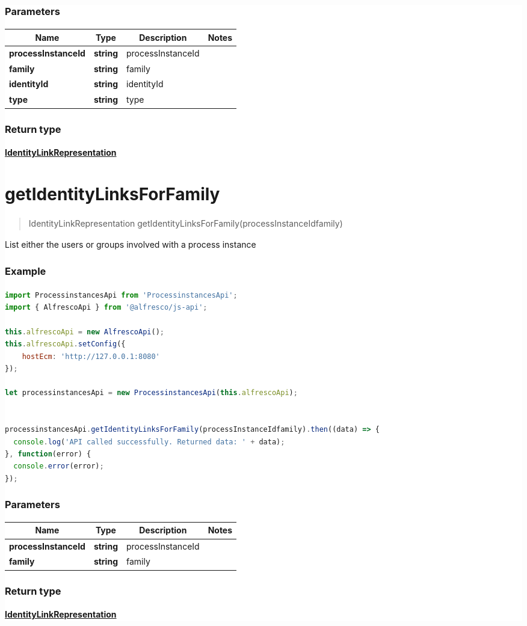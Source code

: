 ### Parameters

Name | Type | Description  | Notes
------------- | ------------- | ------------- | -------------
 **processInstanceId** | **string**| processInstanceId | 
 **family** | **string**| family | 
 **identityId** | **string**| identityId | 
 **type** | **string**| type | 

### Return type

[**IdentityLinkRepresentation**](IdentityLinkRepresentation.md)

<a name="getIdentityLinksForFamily"></a>
# **getIdentityLinksForFamily**
> IdentityLinkRepresentation getIdentityLinksForFamily(processInstanceIdfamily)

List either the users or groups involved with a process instance

### Example
```javascript
import ProcessinstancesApi from 'ProcessinstancesApi';
import { AlfrescoApi } from '@alfresco/js-api';

this.alfrescoApi = new AlfrescoApi();
this.alfrescoApi.setConfig({
    hostEcm: 'http://127.0.0.1:8080'
});

let processinstancesApi = new ProcessinstancesApi(this.alfrescoApi);


processinstancesApi.getIdentityLinksForFamily(processInstanceIdfamily).then((data) => {
  console.log('API called successfully. Returned data: ' + data);
}, function(error) {
  console.error(error);
});

```

### Parameters

Name | Type | Description  | Notes
------------- | ------------- | ------------- | -------------
 **processInstanceId** | **string**| processInstanceId | 
 **family** | **string**| family | 

### Return type

[**IdentityLinkRepresentation**](IdentityLinkRepresentation.md)
